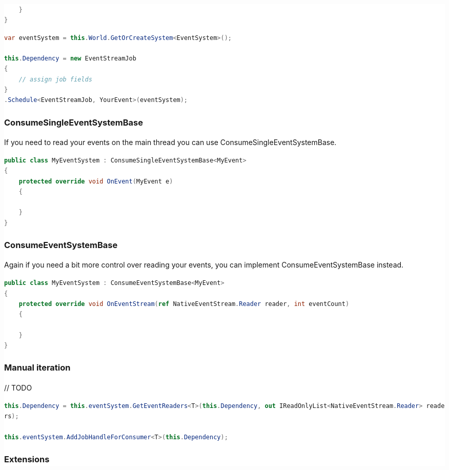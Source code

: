 ```csharp
    }
}
```

```csharp
var eventSystem = this.World.GetOrCreateSystem<EventSystem>();

this.Dependency = new EventStreamJob
{
    // assign job fields
}
.Schedule<EventStreamJob, YourEvent>(eventSystem);
```

### ConsumeSingleEventSystemBase

If you need to read your events on the main thread you can use ConsumeSingleEventSystemBase.

```csharp
public class MyEventSystem : ConsumeSingleEventSystemBase<MyEvent>
{
    protected override void OnEvent(MyEvent e)
    {

    }
}
```

### ConsumeEventSystemBase

Again if you need a bit more control over reading your events, you can implement ConsumeEventSystemBase instead.

```csharp
public class MyEventSystem : ConsumeEventSystemBase<MyEvent>
{
    protected override void OnEventStream(ref NativeEventStream.Reader reader, int eventCount)
    {

    }
}
```

### Manual iteration

// TODO

```csharp
this.Dependency = this.eventSystem.GetEventReaders<T>(this.Dependency, out IReadOnlyList<NativeEventStream.Reader> readers);

this.eventSystem.AddJobHandleForConsumer<T>(this.Dependency);
```

### Extensions
